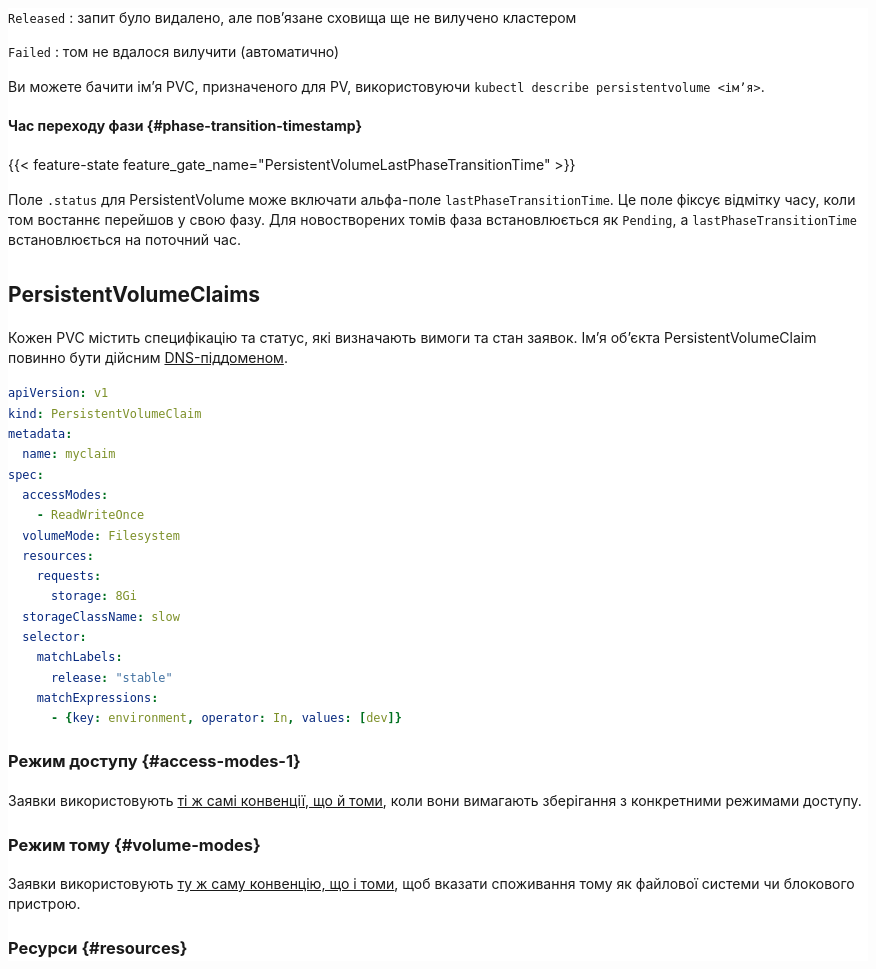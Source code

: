 `Released`
: запит було видалено, але повʼязане сховища ще не вилучено кластером

`Failed`
: том не вдалося вилучити (автоматично)

Ви можете бачити імʼя PVC, призначеного для PV, використовуючи `kubectl describe persistentvolume <імʼя>`.

#### Час переходу фази {#phase-transition-timestamp}

{{< feature-state feature_gate_name="PersistentVolumeLastPhaseTransitionTime" >}}

Поле `.status` для PersistentVolume може включати альфа-поле `lastPhaseTransitionTime`. Це поле фіксує відмітку часу, коли том востаннє перейшов у свою фазу. Для новостворених томів фаза встановлюється як `Pending`, а `lastPhaseTransitionTime` встановлюється на поточний час.

## PersistentVolumeClaims

Кожен PVC містить специфікацію та статус, які визначають вимоги та стан заявок. Імʼя обʼєкта PersistentVolumeClaim повинно бути дійсним [DNS-піддоменом](/docs/concepts/overview/working-with-objects/names#dns-subdomain-names).

```yaml
apiVersion: v1
kind: PersistentVolumeClaim
metadata:
  name: myclaim
spec:
  accessModes:
    - ReadWriteOnce
  volumeMode: Filesystem
  resources:
    requests:
      storage: 8Gi
  storageClassName: slow
  selector:
    matchLabels:
      release: "stable"
    matchExpressions:
      - {key: environment, operator: In, values: [dev]}
```

### Режим доступу {#access-modes-1}

Заявки використовують [ті ж самі конвенції, що й томи](#access-modes), коли вони вимагають зберігання з конкретними режимами доступу.

### Режим тому {#volume-modes}

Заявки використовують [ту ж саму конвенцію, що і томи](#volume-mode), щоб вказати споживання тому як файлової системи чи блокового пристрою.

### Ресурси {#resources}
